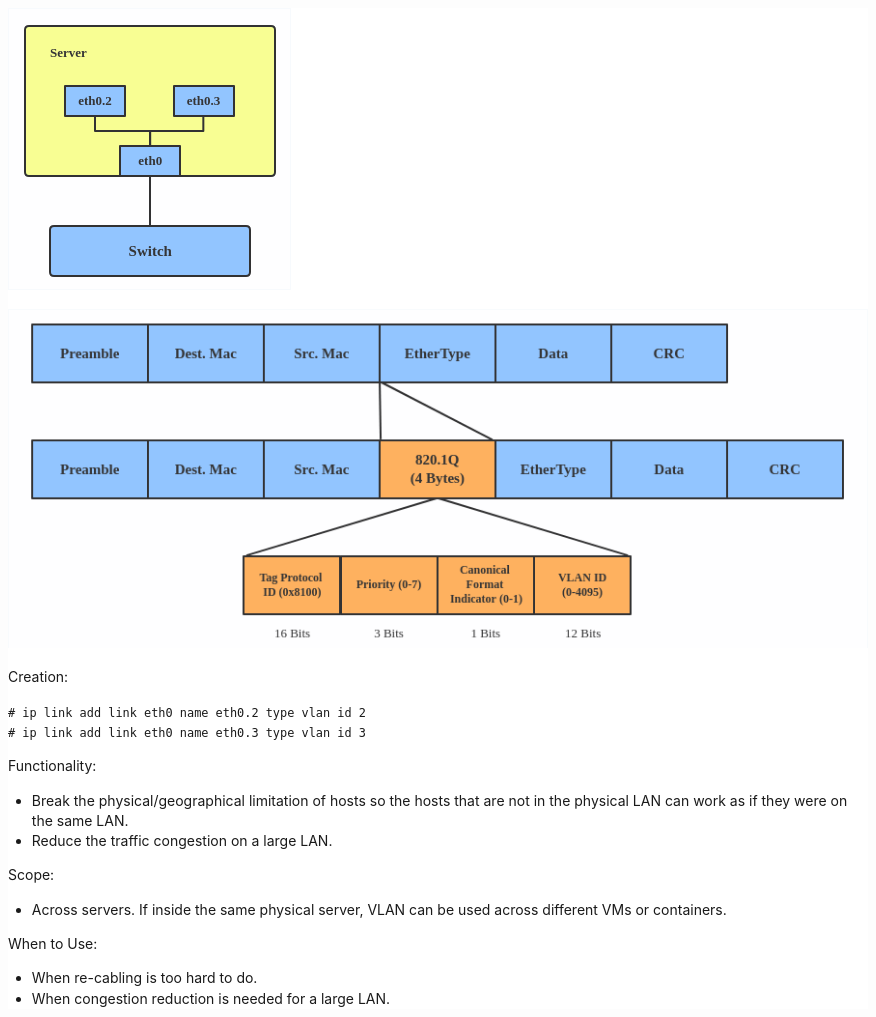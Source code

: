 ![VLAN](./images/vlan.png)

![VLAN header](./images/vlan_header.png)

Creation:

```shell
# ip link add link eth0 name eth0.2 type vlan id 2
# ip link add link eth0 name eth0.3 type vlan id 3
```

Functionality:
- Break the physical/geographical limitation of hosts so the hosts that are not in the physical LAN can work as if they were on the same LAN.
- Reduce the traffic congestion on a large LAN.

Scope:
- Across servers. If inside the same physical server, VLAN can be used across different VMs or containers.

When to Use:
- When re-cabling is too hard to do.
- When congestion reduction is needed for a large LAN.
